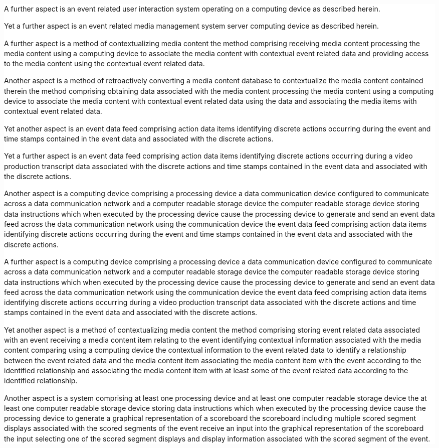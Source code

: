 A further aspect is an event related user interaction system operating on a computing device as described herein.

Yet a further aspect is an event related media management system server computing device as described herein.

A further aspect is a method of contextualizing media content the method comprising receiving media content processing the media content using a computing device to associate the media content with contextual event related data and providing access to the media content using the contextual event related data.

Another aspect is a method of retroactively converting a media content database to contextualize the media content contained therein the method comprising obtaining data associated with the media content processing the media content using a computing device to associate the media content with contextual event related data using the data and associating the media items with contextual event related data.

Yet another aspect is an event data feed comprising action data items identifying discrete actions occurring during the event and time stamps contained in the event data and associated with the discrete actions.

Yet a further aspect is an event data feed comprising action data items identifying discrete actions occurring during a video production transcript data associated with the discrete actions and time stamps contained in the event data and associated with the discrete actions.

Another aspect is a computing device comprising a processing device a data communication device configured to communicate across a data communication network and a computer readable storage device the computer readable storage device storing data instructions which when executed by the processing device cause the processing device to generate and send an event data feed across the data communication network using the communication device the event data feed comprising action data items identifying discrete actions occurring during the event and time stamps contained in the event data and associated with the discrete actions.

A further aspect is a computing device comprising a processing device a data communication device configured to communicate across a data communication network and a computer readable storage device the computer readable storage device storing data instructions which when executed by the processing device cause the processing device to generate and send an event data feed across the data communication network using the communication device the event data feed comprising action data items identifying discrete actions occurring during a video production transcript data associated with the discrete actions and time stamps contained in the event data and associated with the discrete actions.

Yet another aspect is a method of contextualizing media content the method comprising storing event related data associated with an event receiving a media content item relating to the event identifying contextual information associated with the media content comparing using a computing device the contextual information to the event related data to identify a relationship between the event related data and the media content item associating the media content item with the event according to the identified relationship and associating the media content item with at least some of the event related data according to the identified relationship.

Another aspect is a system comprising at least one processing device and at least one computer readable storage device the at least one computer readable storage device storing data instructions which when executed by the processing device cause the processing device to generate a graphical representation of a scoreboard the scoreboard including multiple scored segment displays associated with the scored segments of the event receive an input into the graphical representation of the scoreboard the input selecting one of the scored segment displays and display information associated with the scored segment of the event.
